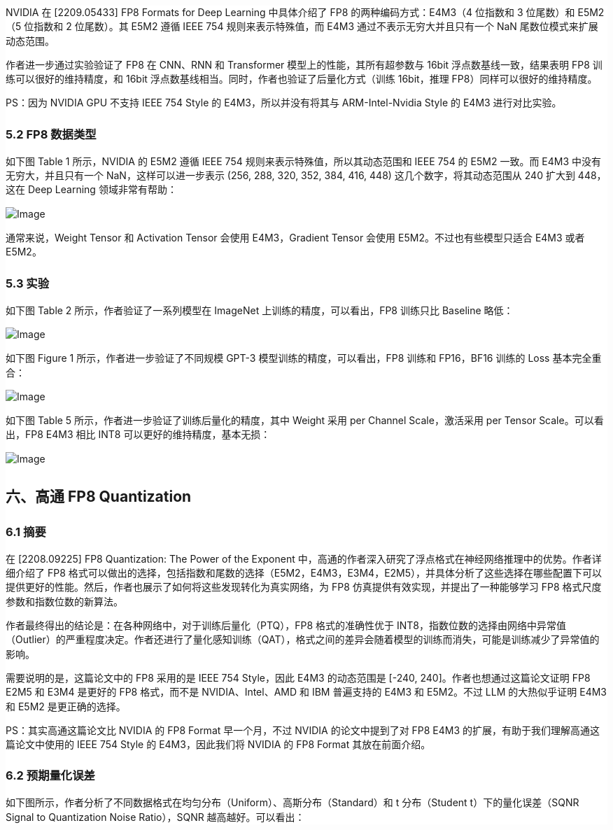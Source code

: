 NVIDIA 在 [2209.05433] FP8 Formats for Deep Learning 中具体介绍了 FP8 的两种编码方式：E4M3（4 位指数和 3 位尾数）和 E5M2（5 位指数和 2 位尾数）。其 E5M2 遵循 IEEE 754 规则来表示特殊值，而 E4M3 通过不表示无穷大并且只有一个 NaN 尾数位模式来扩展动态范围。

作者进一步通过实验验证了 FP8 在 CNN、RNN 和 Transformer 模型上的性能，其所有超参数与 16bit 浮点数基线一致，结果表明 FP8 训练可以很好的维持精度，和 16bit 浮点数基线相当。同时，作者也验证了后量化方式（训练 16bit，推理 FP8）同样可以很好的维持精度。

PS：因为 NVIDIA GPU 不支持 IEEE 754 Style 的 E4M3，所以并没有将其与 ARM-Intel-Nvidia Style 的 E4M3 进行对比实验。

### 5.2 FP8 数据类型

如下图 Table 1 所示，NVIDIA 的 E5M2 遵循 IEEE 754 规则来表示特殊值，所以其动态范围和 IEEE 754 的 E5M2 一致。而 E4M3 中没有无穷大，并且只有一个 NaN，这样可以进一步表示 (256, 288, 320, 352, 384, 416, 448) 这几个数字，将其动态范围从 240 扩大到 448，这在 Deep Learning 领域非常有帮助：

![Image](https://mmbiz.qpic.cn/sz_mmbiz_png/zhVlwj96tTjg1RUNU1Cvv2uqNNQOnuXmn7wvQJDcddL1V6ia74mDJQmtGbmOH7UQHpuicb3lcCNpq84nrWJjIeQA/640?wx_fmt=png&from=appmsg&randomid=p6wmix1w)

通常来说，Weight Tensor 和 Activation Tensor 会使用 E4M3，Gradient Tensor 会使用 E5M2。不过也有些模型只适合 E4M3 或者 E5M2。

### 5.3 实验

如下图 Table 2 所示，作者验证了一系列模型在 ImageNet 上训练的精度，可以看出，FP8 训练只比 Baseline 略低：

![Image](https://mmbiz.qpic.cn/sz_mmbiz_png/zhVlwj96tTjg1RUNU1Cvv2uqNNQOnuXmWiaBox6gHRHDhA3wWUZfu39zZj5StsCiauOM0yqCARCqvZgwicrKS5icdA/640?wx_fmt=png&from=appmsg&randomid=z1iexfyz)

如下图 Figure 1 所示，作者进一步验证了不同规模 GPT-3 模型训练的精度，可以看出，FP8 训练和 FP16，BF16 训练的 Loss 基本完全重合：

![Image](https://mmbiz.qpic.cn/sz_mmbiz_png/zhVlwj96tTjg1RUNU1Cvv2uqNNQOnuXmHP7fGItUfzJib0NqZCVLMvSb3uK7nw60ib8TFbaSMk2CyN6AF1fraKzg/640?wx_fmt=png&from=appmsg&randomid=v3shy6dj)

如下图 Table 5 所示，作者进一步验证了训练后量化的精度，其中 Weight 采用 per Channel Scale，激活采用 per Tensor Scale。可以看出，FP8 E4M3 相比 INT8 可以更好的维持精度，基本无损：

![Image](https://mmbiz.qpic.cn/sz_mmbiz_png/zhVlwj96tTjg1RUNU1Cvv2uqNNQOnuXmwbXur2g7UxDiasJm4lEOcllGup0bibDEYgbRkM4l3DL0iccDRdX8NsmXQ/640?wx_fmt=png&from=appmsg&randomid=6t2ft78m)

## 六、高通 FP8 Quantization

### 6.1 摘要

在 [2208.09225] FP8 Quantization: The Power of the Exponent 中，高通的作者深入研究了浮点格式在神经网络推理中的优势。作者详细介绍了 FP8 格式可以做出的选择，包括指数和尾数的选择（E5M2，E4M3，E3M4，E2M5），并具体分析了这些选择在哪些配置下可以提供更好的性能。然后，作者也展示了如何将这些发现转化为真实网络，为 FP8 仿真提供有效实现，并提出了一种能够学习 FP8 格式尺度参数和指数位数的新算法。

作者最终得出的结论是：在各种网络中，对于训练后量化（PTQ），FP8 格式的准确性优于 INT8，指数位数的选择由网络中异常值（Outlier）的严重程度决定。作者还进行了量化感知训练（QAT），格式之间的差异会随着模型的训练而消失，可能是训练减少了异常值的影响。

需要说明的是，这篇论文中的 FP8 采用的是 IEEE 754 Style，因此 E4M3 的动态范围是 [-240, 240]。作者也想通过这篇论文证明 FP8 E2M5 和 E3M4 是更好的 FP8 格式，而不是 NVIDIA、Intel、AMD 和 IBM 普遍支持的 E4M3 和 E5M2。不过 LLM 的大热似乎证明 E4M3 和 E5M2 是更正确的选择。

PS：其实高通这篇论文比 NVIDIA 的 FP8 Format 早一个月，不过 NVIDIA 的论文中提到了对 FP8 E4M3 的扩展，有助于我们理解高通这篇论文中使用的 IEEE 754 Style 的 E4M3，因此我们将 NVIDIA 的 FP8 Format 其放在前面介绍。

### 6.2 预期量化误差

如下图所示，作者分析了不同数据格式在均匀分布（Uniform）、高斯分布（Standard）和 t 分布（Student t）下的量化误差（SQNR Signal to Quantization Noise Ratio），SQNR 越高越好。可以看出：
